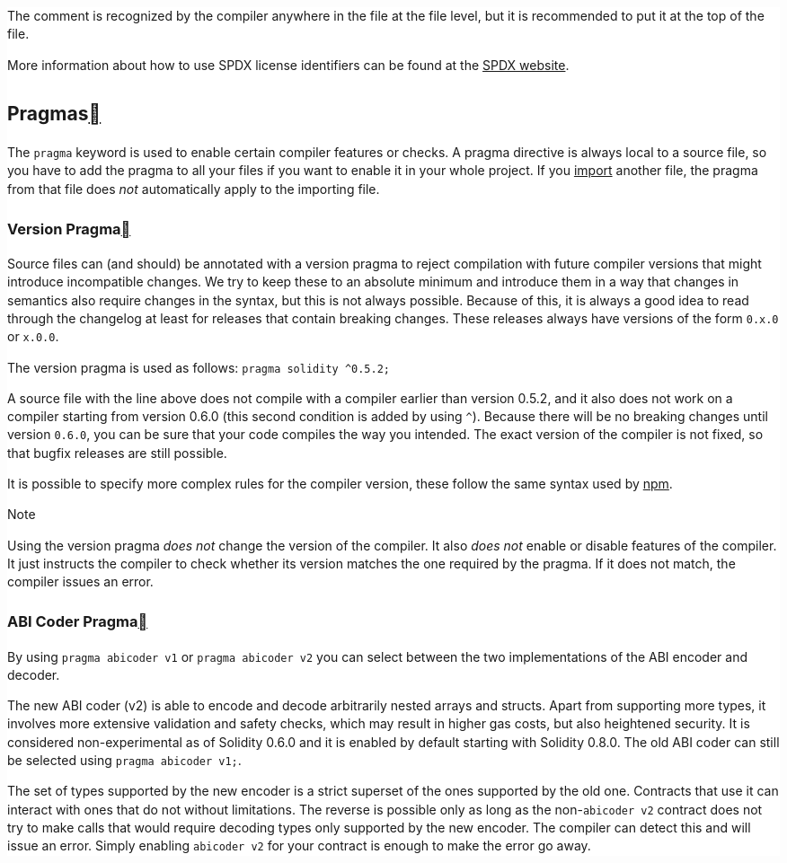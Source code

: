 The comment is recognized by the compiler anywhere in the file at the file level, but it is recommended to put it at the top of the file.

More information about how to use SPDX license identifiers can be found at the [SPDX website](https://spdx.org/ids-how).

## Pragmas[](#pragmas "Permalink to this heading")

The `pragma` keyword is used to enable certain compiler features or checks. A pragma directive is always local to a source file, so you have to add the pragma to all your files if you want to enable it in your whole project. If you [import](#import) another file, the pragma from that file does _not_ automatically apply to the importing file.

### Version Pragma[](#version-pragma "Permalink to this heading")

Source files can (and should) be annotated with a version pragma to reject compilation with future compiler versions that might introduce incompatible changes. We try to keep these to an absolute minimum and introduce them in a way that changes in semantics also require changes in the syntax, but this is not always possible. Because of this, it is always a good idea to read through the changelog at least for releases that contain breaking changes. These releases always have versions of the form `0.x.0` or `x.0.0`.

The version pragma is used as follows: `pragma solidity ^0.5.2;`

A source file with the line above does not compile with a compiler earlier than version 0.5.2, and it also does not work on a compiler starting from version 0.6.0 (this second condition is added by using `^`). Because there will be no breaking changes until version `0.6.0`, you can be sure that your code compiles the way you intended. The exact version of the compiler is not fixed, so that bugfix releases are still possible.

It is possible to specify more complex rules for the compiler version, these follow the same syntax used by [npm](https://docs.npmjs.com/cli/v6/using-npm/semver).

Note

Using the version pragma _does not_ change the version of the compiler. It also _does not_ enable or disable features of the compiler. It just instructs the compiler to check whether its version matches the one required by the pragma. If it does not match, the compiler issues an error.

### ABI Coder Pragma[](#abi-coder-pragma "Permalink to this heading")

By using `pragma abicoder v1` or `pragma abicoder v2` you can select between the two implementations of the ABI encoder and decoder.

The new ABI coder (v2) is able to encode and decode arbitrarily nested arrays and structs. Apart from supporting more types, it involves more extensive validation and safety checks, which may result in higher gas costs, but also heightened security. It is considered non-experimental as of Solidity 0.6.0 and it is enabled by default starting with Solidity 0.8.0. The old ABI coder can still be selected using `pragma abicoder v1;`.

The set of types supported by the new encoder is a strict superset of the ones supported by the old one. Contracts that use it can interact with ones that do not without limitations. The reverse is possible only as long as the non-`abicoder v2` contract does not try to make calls that would require decoding types only supported by the new encoder. The compiler can detect this and will issue an error. Simply enabling `abicoder v2` for your contract is enough to make the error go away.
